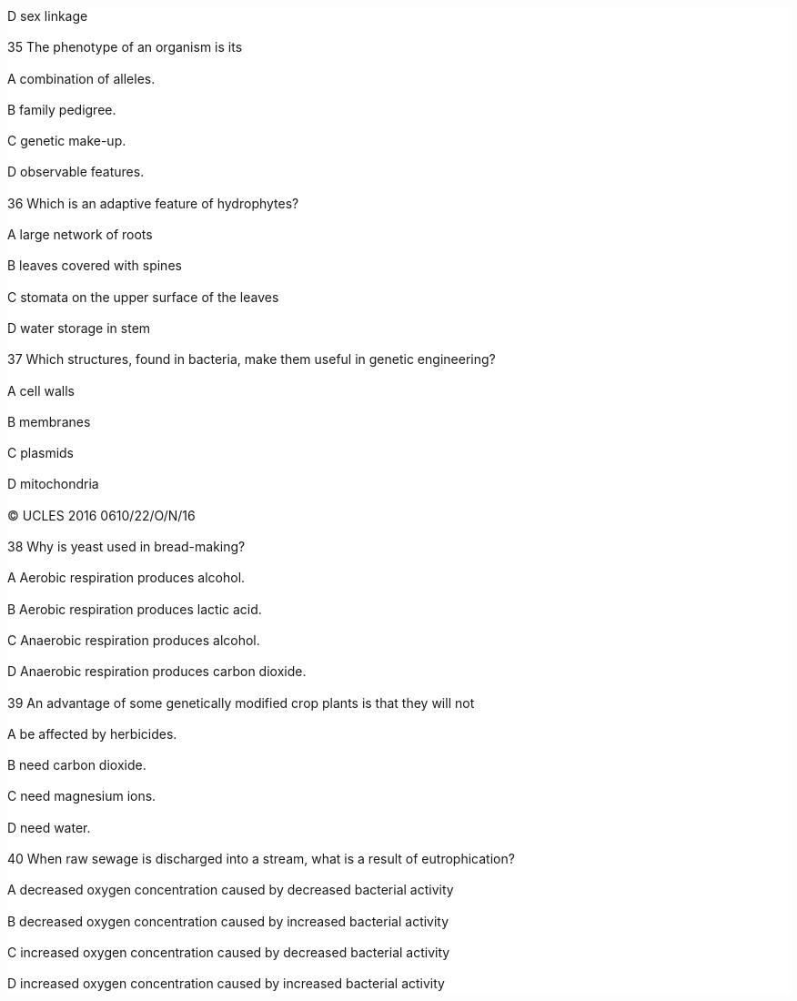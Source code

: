  D sex linkage 

35 The phenotype of an organism is its 

 A combination of alleles. 

 B family pedigree. 

 C genetic make-up. 

 D observable features. 

36 Which is an adaptive feature of hydrophytes? 

 A large network of roots 

 B leaves covered with spines 

 C stomata on the upper surface of the leaves 

 D water storage in stem 

37 Which structures, found in bacteria, make them useful in genetic engineering? 

 A cell walls 

 B membranes 

 C plasmids 

 D mitochondria 


© UCLES 2016 0610/22/O/N/16 

38 Why is yeast used in bread-making? 

 A Aerobic respiration produces alcohol. 

 B Aerobic respiration produces lactic acid. 

 C Anaerobic respiration produces alcohol. 

 D Anaerobic respiration produces carbon dioxide. 

39 An advantage of some genetically modified crop plants is that they will not 

 A be affected by herbicides. 

 B need carbon dioxide. 

 C need magnesium ions. 

 D need water. 

40 When raw sewage is discharged into a stream, what is a result of eutrophication? 

 A decreased oxygen concentration caused by decreased bacterial activity 

 B decreased oxygen concentration caused by increased bacterial activity 

 C increased oxygen concentration caused by decreased bacterial activity 

 D increased oxygen concentration caused by increased bacterial activity 

